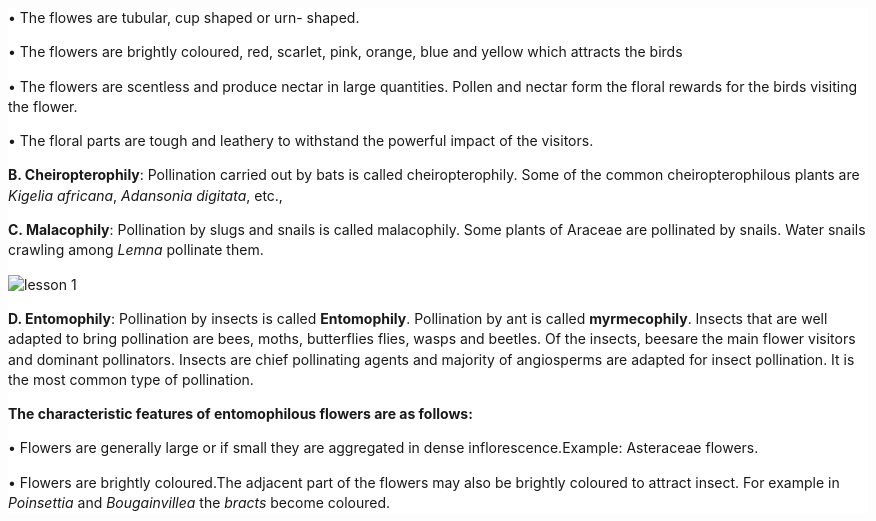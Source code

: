 
•  The flowes are tubular, cup shaped or urn-
shaped.



•  The flowers are brightly coloured, red,
scarlet, pink, orange, blue and yellow which
attracts the birds


•  The flowers are scentless and produce nectar
in large quantities. Pollen and nectar form
the floral rewards for the birds visiting the flower.



•  The floral parts are tough and leathery to
withstand the powerful impact of the visitors.




**B. Cheiropterophily**: Pollination carried out
by bats is called cheiropterophily. Some of the
common cheiropterophilous plants are *Kigelia*
*africana*, *Adansonia digitata*, etc.,




**C. Malacophily**: Pollination by slugs and
snails is called malacophily. Some plants of
Araceae are pollinated by snails. Water snails
crawling among *Lemna* pollinate them.




![lesson 1](/books/12-biology/bio-botany/images/26.png )


**D. Entomophily**: Pollination by insects is
called **Entomophily**. Pollination by ant is called
**myrmecophily**. Insects that are well adapted to bring pollination are bees, moths, butterflies
flies, wasps and beetles. Of the insects, beesare the main flower visitors and dominant
pollinators. Insects are chief pollinating agents
and majority of angiosperms are adapted
for insect pollination. It is the most common type  of pollination.







**The characteristic features of entomo­philous flowers are as follows:**


• Flowers are generally large or if small they are aggregated in dense inflorescence.Example: Asteraceae flowers.


• Flowers are brightly coloured.The adjacent part of the flowers may also be brightly coloured to attract insect. For example in *Poinsettia* and *Bougainvillea* the *bracts* become coloured.
